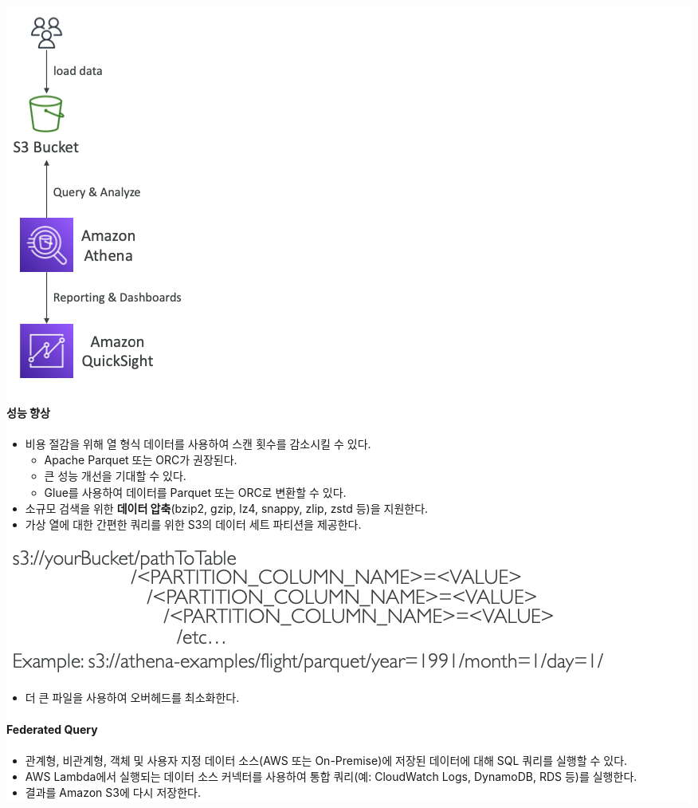 ![15-amazon-athena.png](images%2F15-amazon-athena.png)

#### 성능 향상

- 비용 절감을 위해 열 형식 데이터를 사용하여 스캔 횟수를 감소시킬 수 있다.
  - Apache Parquet 또는 ORC가 권장된다.
  - 큰 성능 개선을 기대할 수 있다.
  - Glue를 사용하여 데이터를 Parquet 또는 ORC로 변환할 수 있다.
- 소규모 검색을 위한 **데이터 압축**(bzip2, gzip, lz4, snappy, zlip, zstd 등)을 지원한다.
- 가상 열에 대한 간편한 쿼리를 위한 S3의 데이터 세트 파티션을 제공한다.

![16-amazon-athena-partition-column.png](images%2F16-amazon-athena-partition-column.png)

- 더 큰 파일을 사용하여 오버헤드를 최소화한다.

#### Federated Query

- 관계형, 비관계형, 객체 및 사용자 지정 데이터 소스(AWS 또는 On-Premise)에 저장된 데이터에 대해 SQL 쿼리를 실행할 수 있다.
- AWS Lambda에서 실행되는 데이터 소스 커넥터를 사용하여 통합 쿼리(예: CloudWatch Logs, DynamoDB, RDS 등)를 실행한다.
- 결과를 Amazon S3에 다시 저장한다.
